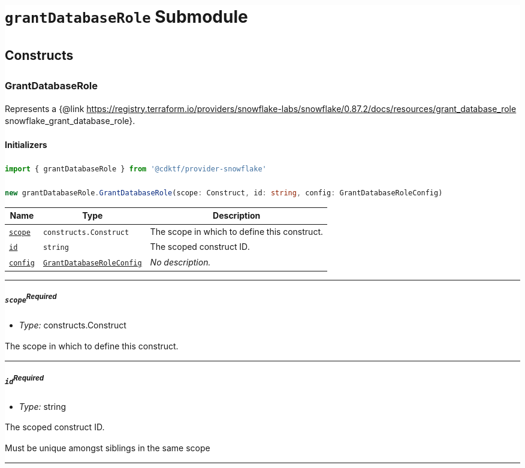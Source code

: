 # `grantDatabaseRole` Submodule <a name="`grantDatabaseRole` Submodule" id="@cdktf/provider-snowflake.grantDatabaseRole"></a>

## Constructs <a name="Constructs" id="Constructs"></a>

### GrantDatabaseRole <a name="GrantDatabaseRole" id="@cdktf/provider-snowflake.grantDatabaseRole.GrantDatabaseRole"></a>

Represents a {@link https://registry.terraform.io/providers/snowflake-labs/snowflake/0.87.2/docs/resources/grant_database_role snowflake_grant_database_role}.

#### Initializers <a name="Initializers" id="@cdktf/provider-snowflake.grantDatabaseRole.GrantDatabaseRole.Initializer"></a>

```typescript
import { grantDatabaseRole } from '@cdktf/provider-snowflake'

new grantDatabaseRole.GrantDatabaseRole(scope: Construct, id: string, config: GrantDatabaseRoleConfig)
```

| **Name** | **Type** | **Description** |
| --- | --- | --- |
| <code><a href="#@cdktf/provider-snowflake.grantDatabaseRole.GrantDatabaseRole.Initializer.parameter.scope">scope</a></code> | <code>constructs.Construct</code> | The scope in which to define this construct. |
| <code><a href="#@cdktf/provider-snowflake.grantDatabaseRole.GrantDatabaseRole.Initializer.parameter.id">id</a></code> | <code>string</code> | The scoped construct ID. |
| <code><a href="#@cdktf/provider-snowflake.grantDatabaseRole.GrantDatabaseRole.Initializer.parameter.config">config</a></code> | <code><a href="#@cdktf/provider-snowflake.grantDatabaseRole.GrantDatabaseRoleConfig">GrantDatabaseRoleConfig</a></code> | *No description.* |

---

##### `scope`<sup>Required</sup> <a name="scope" id="@cdktf/provider-snowflake.grantDatabaseRole.GrantDatabaseRole.Initializer.parameter.scope"></a>

- *Type:* constructs.Construct

The scope in which to define this construct.

---

##### `id`<sup>Required</sup> <a name="id" id="@cdktf/provider-snowflake.grantDatabaseRole.GrantDatabaseRole.Initializer.parameter.id"></a>

- *Type:* string

The scoped construct ID.

Must be unique amongst siblings in the same scope

---
